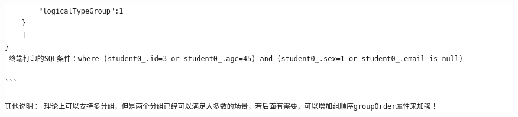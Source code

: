             "logicalTypeGroup":1
        }
        ]
    }
     终端打印的SQL条件：where (student0_.id=3 or student0_.age=45) and (student0_.sex=1 or student0_.email is null)
    
    ```
    
    其他说明： 理论上可以支持多分组，但是两个分组已经可以满足大多数的场景，若后面有需要，可以增加组顺序groupOrder属性来加强！
